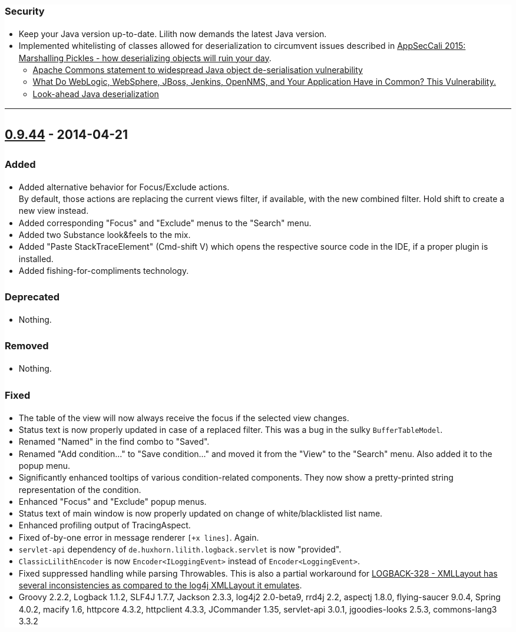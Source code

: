 ### Security
- Keep your Java version up-to-date. Lilith now demands the latest Java version.
- Implemented whitelisting of classes allowed for deserialization to circumvent issues described in [AppSecCali 2015: Marshalling Pickles - how deserializing objects will ruin your day](http://frohoff.github.io/appseccali-marshalling-pickles/).
  - [Apache Commons statement to widespread Java object de-serialisation vulnerability](https://blogs.apache.org/foundation/entry/apache_commons_statement_to_widespread)
  - [What Do WebLogic, WebSphere, JBoss, Jenkins, OpenNMS, and Your Application Have in Common? This Vulnerability.](http://foxglovesecurity.com/2015/11/06/what-do-weblogic-websphere-jboss-jenkins-opennms-and-your-application-have-in-common-this-vulnerability/)
  - [Look-ahead Java deserialization](http://www.ibm.com/developerworks/library/se-lookahead/)


---

## [0.9.44] - 2014-04-21

### Added
- Added alternative behavior for Focus/Exclude actions.  
  By default, those actions are replacing the current views filter, if available, with the new combined filter. Hold shift to create a new view instead.
- Added corresponding "Focus" and "Exclude" menus to the "Search" menu.
- Added two Substance look&feels to the mix.
- Added "Paste StackTraceElement" (Cmd-shift V) which opens the respective source code in the IDE, if a proper plugin is installed.
- Added fishing-for-compliments technology.

### Deprecated
- Nothing.

### Removed
- Nothing.

### Fixed
- The table of the view will now always receive the focus if the selected view changes.
- Status text is now properly updated in case of a replaced filter. This was a bug in the sulky `BufferTableModel`.
- Renamed "Named" in the find combo to "Saved".
- Renamed "Add condition..." to "Save condition..." and moved it from the "View" to the "Search" menu. Also added it to the popup menu.
- Significantly enhanced tooltips of various condition-related components. They now show a pretty-printed string representation of the condition.
- Enhanced "Focus" and "Exclude" popup menus.
- Status text of main window is now properly updated on change of white/blacklisted list name.
- Enhanced profiling output of TracingAspect.
- Fixed of-by-one error in message renderer `[+x lines]`. Again.
- `servlet-api` dependency of `de.huxhorn.lilith.logback.servlet` is now "provided".
- `ClassicLilithEncoder` is now `Encoder<ILoggingEvent>` instead of `Encoder<LoggingEvent>`.
- Fixed suppressed handling while parsing Throwables. This is also a partial workaround for [LOGBACK-328 - XMLLayout has several inconsistencies as compared to the log4j XMLLayout it emulates](http://jira.qos.ch/browse/LOGBACK-328).
- Groovy 2.2.2, Logback 1.1.2, SLF4J 1.7.7, Jackson 2.3.3, log4j2 2.0-beta9, rrd4j 2.2, aspectj 1.8.0, flying-saucer 9.0.4, Spring 4.0.2, macify 1.6, httpcore 4.3.2, httpclient 4.3.3, JCommander 1.35, servlet-api 3.0.1, jgoodies-looks 2.5.3, commons-lang3 3.3.2


[unreleased]: https://github.com/huxi/lilith/compare/v8.0.0...HEAD
[8.0.0]: https://github.com/huxi/lilith/compare/v0.9.44...v8.0.0
[0.9.44]: https://github.com/huxi/lilith/compare/v0.9.43...v0.9.44
[0.9.43]: https://github.com/huxi/lilith/compare/v0.9.42.1...v0.9.43
[0.9.42.1]: https://github.com/huxi/lilith/compare/v0.9.42...v0.9.42.1
[0.9.42]: https://github.com/huxi/lilith/compare/v0.9.41...v0.9.42
[0.9.41]: https://github.com/huxi/lilith/compare/v0.9.40...v0.9.41
[0.9.40]: https://github.com/huxi/lilith/compare/v0.9.39...v0.9.40
[0.9.39]: https://github.com/huxi/lilith/compare/v0.9.38...v0.9.39
[0.9.38]: https://github.com/huxi/lilith/compare/v0.9.37...v0.9.38
[0.9.37]: https://github.com/huxi/lilith/compare/v0.9.36...v0.9.37
[0.9.36]: https://github.com/huxi/lilith/compare/v0.9.35...v0.9.36
[0.9.35]: https://github.com/huxi/lilith/compare/v0.9.34...v0.9.35
[0.9.34]: https://github.com/huxi/lilith/compare/v0.9.33...v0.9.34
[0.9.33]: https://github.com/huxi/lilith/compare/v0.9.32...v0.9.33
[0.9.32]: https://github.com/huxi/lilith/compare/v0.9.31...v0.9.32
[0.9.31]: https://github.com/huxi/lilith/compare/v0.9.30...v0.9.31
[0.9.30]: https://github.com/huxi/lilith/compare/v0.9.29...v0.9.30
[0.9.29]: https://github.com/huxi/lilith/compare/init...v0.9.29
